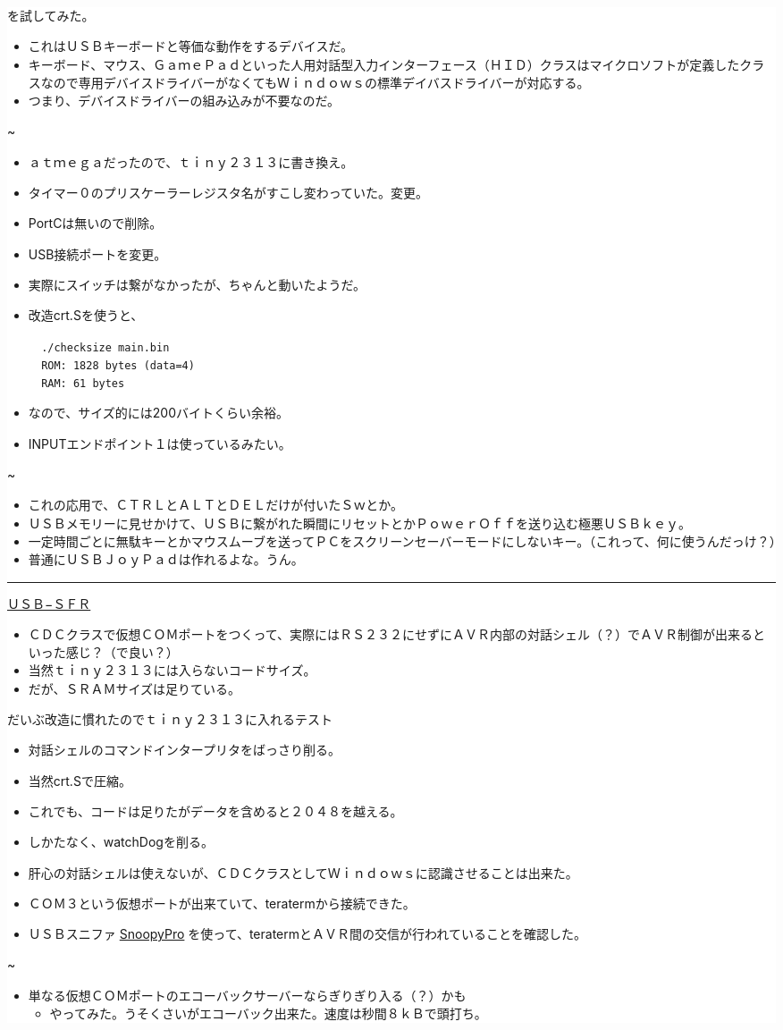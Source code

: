 
を試してみた。
- これはＵＳＢキーボードと等価な動作をするデバイスだ。
- キーボード、マウス、ＧａｍｅＰａｄといった人用対話型入力インターフェース（ＨＩＤ）クラスはマイクロソフトが定義したクラスなので専用デバイスドライバーがなくてもＷｉｎｄｏｗｓの標準デイバスドライバーが対応する。
- つまり、デバイスドライバーの組み込みが不要なのだ。


~
- ａｔｍｅｇａだったので、ｔｉｎｙ２３１３に書き換え。
- タイマー０のプリスケーラーレジスタ名がすこし変わっていた。変更。
- PortCは無いので削除。
- USB接続ポートを変更。
- 実際にスイッチは繋がなかったが、ちゃんと動いたようだ。
- 改造crt.Sを使うと、

		./checksize main.bin
		ROM: 1828 bytes (data=4)
		RAM: 61 bytes
- なので、サイズ的には200バイトくらい余裕。
- INPUTエンドポイント１は使っているみたい。



~
- これの応用で、ＣＴＲＬとＡＬＴとＤＥＬだけが付いたＳｗとか。
- ＵＳＢメモリーに見せかけて、ＵＳＢに繋がれた瞬間にリセットとかＰｏｗｅｒＯｆｆを送り込む極悪ＵＳＢｋｅｙ。
- 一定時間ごとに無駄キーとかマウスムーブを送ってＰＣをスクリーンセーバーモードにしないキー。（これって、何に使うんだっけ？）
- 普通にＵＳＢＪｏｙＰａｄは作れるよな。うん。





- - - -
[ＵＳＢ−ＳＦＲ](http://www.recursion.jp/usbsfr/index.html) 
- ＣＤＣクラスで仮想ＣＯＭポートをつくって、実際にはＲＳ２３２にせずにＡＶＲ内部の対話シェル（？）でＡＶＲ制御が出来るといった感じ？（で良い？）
- 当然ｔｉｎｙ２３１３には入らないコードサイズ。
- だが、ＳＲＡＭサイズは足りている。



だいぶ改造に慣れたのでｔｉｎｙ２３１３に入れるテスト
- 対話シェルのコマンドインタープリタをばっさり削る。
- 当然crt.Sで圧縮。
- これでも、コードは足りたがデータを含めると２０４８を越える。
- しかたなく、watchDogを削る。



- 肝心の対話シェルは使えないが、ＣＤＣクラスとしてＷｉｎｄｏｗｓに認識させることは出来た。
- ＣＯＭ３という仮想ポートが出来ていて、teratermから接続できた。
- ＵＳＢスニファ [SnoopyPro](http://sourceforge.net/projects/usbsnoop/)  を使って、teratermとＡＶＲ間の交信が行われていることを確認した。


~
- 単なる仮想ＣＯＭポートのエコーバックサーバーならぎりぎり入る（？）かも
    - やってみた。うそくさいがエコーバック出来た。速度は秒間８ｋＢで頭打ち。

